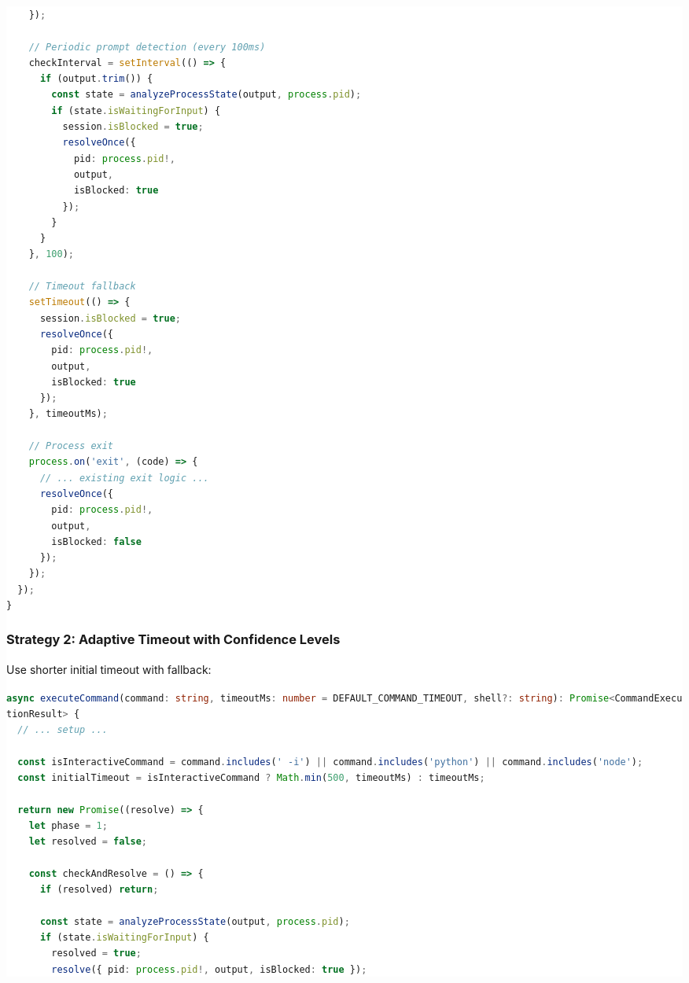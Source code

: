 ```typescript
    });

    // Periodic prompt detection (every 100ms)
    checkInterval = setInterval(() => {
      if (output.trim()) {
        const state = analyzeProcessState(output, process.pid);
        if (state.isWaitingForInput) {
          session.isBlocked = true;
          resolveOnce({
            pid: process.pid!,
            output,
            isBlocked: true
          });
        }
      }
    }, 100);

    // Timeout fallback
    setTimeout(() => {
      session.isBlocked = true;
      resolveOnce({
        pid: process.pid!,
        output,
        isBlocked: true
      });
    }, timeoutMs);

    // Process exit
    process.on('exit', (code) => {
      // ... existing exit logic ...
      resolveOnce({
        pid: process.pid!,
        output,
        isBlocked: false
      });
    });
  });
}
```

### Strategy 2: Adaptive Timeout with Confidence Levels
Use shorter initial timeout with fallback:

```typescript
async executeCommand(command: string, timeoutMs: number = DEFAULT_COMMAND_TIMEOUT, shell?: string): Promise<CommandExecutionResult> {
  // ... setup ...
  
  const isInteractiveCommand = command.includes(' -i') || command.includes('python') || command.includes('node');
  const initialTimeout = isInteractiveCommand ? Math.min(500, timeoutMs) : timeoutMs;
  
  return new Promise((resolve) => {
    let phase = 1;
    let resolved = false;
    
    const checkAndResolve = () => {
      if (resolved) return;
      
      const state = analyzeProcessState(output, process.pid);
      if (state.isWaitingForInput) {
        resolved = true;
        resolve({ pid: process.pid!, output, isBlocked: true });
```